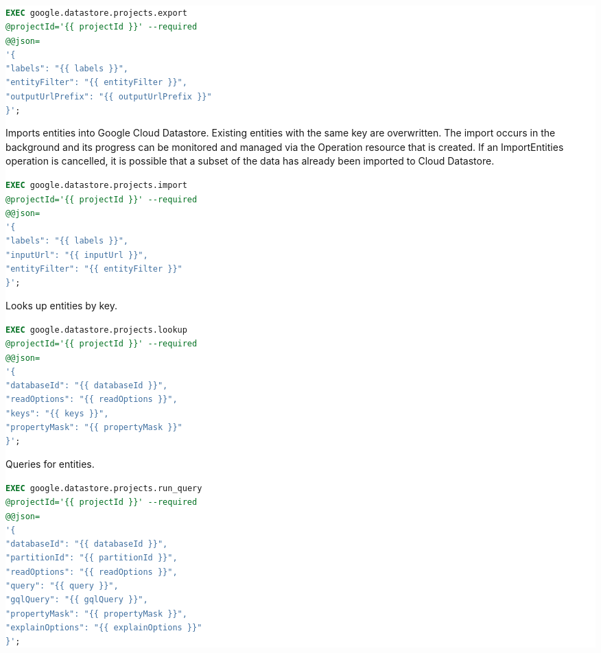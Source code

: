 ```sql
EXEC google.datastore.projects.export 
@projectId='{{ projectId }}' --required 
@@json=
'{
"labels": "{{ labels }}", 
"entityFilter": "{{ entityFilter }}", 
"outputUrlPrefix": "{{ outputUrlPrefix }}"
}';
```
</TabItem>
<TabItem value="import">

Imports entities into Google Cloud Datastore. Existing entities with the same key are overwritten. The import occurs in the background and its progress can be monitored and managed via the Operation resource that is created. If an ImportEntities operation is cancelled, it is possible that a subset of the data has already been imported to Cloud Datastore.

```sql
EXEC google.datastore.projects.import 
@projectId='{{ projectId }}' --required 
@@json=
'{
"labels": "{{ labels }}", 
"inputUrl": "{{ inputUrl }}", 
"entityFilter": "{{ entityFilter }}"
}';
```
</TabItem>
<TabItem value="lookup">

Looks up entities by key.

```sql
EXEC google.datastore.projects.lookup 
@projectId='{{ projectId }}' --required 
@@json=
'{
"databaseId": "{{ databaseId }}", 
"readOptions": "{{ readOptions }}", 
"keys": "{{ keys }}", 
"propertyMask": "{{ propertyMask }}"
}';
```
</TabItem>
<TabItem value="run_query">

Queries for entities.

```sql
EXEC google.datastore.projects.run_query 
@projectId='{{ projectId }}' --required 
@@json=
'{
"databaseId": "{{ databaseId }}", 
"partitionId": "{{ partitionId }}", 
"readOptions": "{{ readOptions }}", 
"query": "{{ query }}", 
"gqlQuery": "{{ gqlQuery }}", 
"propertyMask": "{{ propertyMask }}", 
"explainOptions": "{{ explainOptions }}"
}';
```
</TabItem>
<TabItem value="run_aggregation_query">
